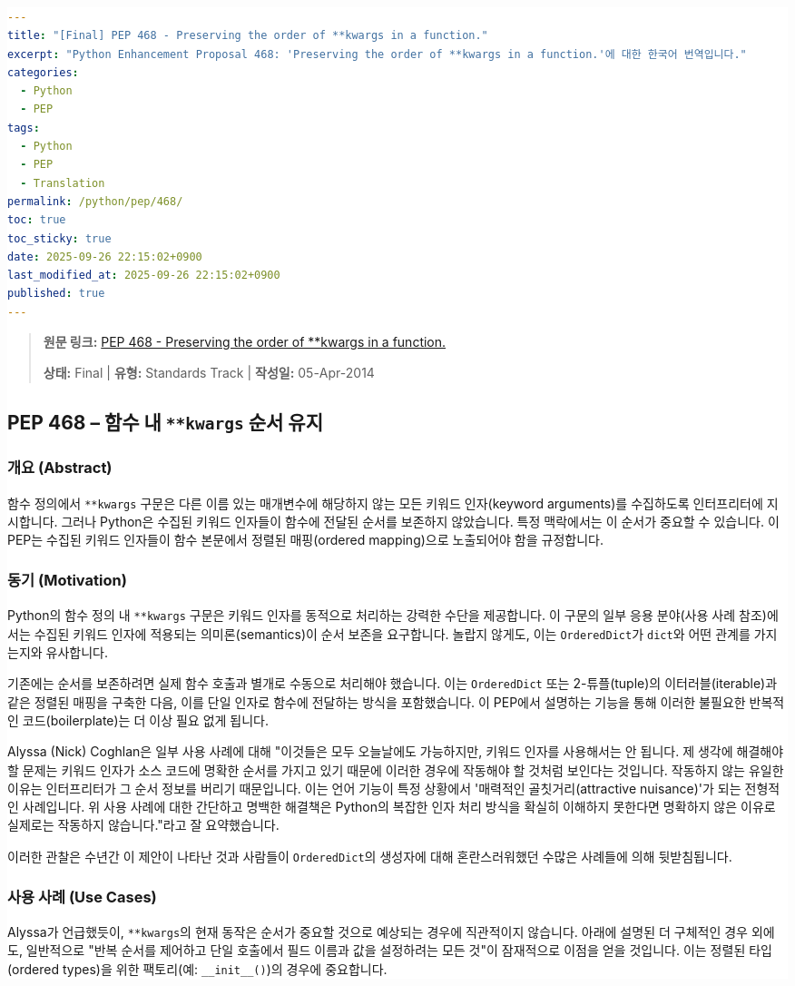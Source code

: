 ```yaml
---
title: "[Final] PEP 468 - Preserving the order of **kwargs in a function."
excerpt: "Python Enhancement Proposal 468: 'Preserving the order of **kwargs in a function.'에 대한 한국어 번역입니다."
categories:
  - Python
  - PEP
tags:
  - Python
  - PEP
  - Translation
permalink: /python/pep/468/
toc: true
toc_sticky: true
date: 2025-09-26 22:15:02+0900
last_modified_at: 2025-09-26 22:15:02+0900
published: true
---
```

> **원문 링크:** [PEP 468 - Preserving the order of **kwargs in a function.](https://peps.python.org/pep-0468/)
>
> **상태:** Final | **유형:** Standards Track | **작성일:** 05-Apr-2014


## PEP 468 – 함수 내 `**kwargs` 순서 유지

### 개요 (Abstract)

함수 정의에서 `**kwargs` 구문은 다른 이름 있는 매개변수에 해당하지 않는 모든 키워드 인자(keyword arguments)를 수집하도록 인터프리터에 지시합니다. 그러나 Python은 수집된 키워드 인자들이 함수에 전달된 순서를 보존하지 않았습니다. 특정 맥락에서는 이 순서가 중요할 수 있습니다. 이 PEP는 수집된 키워드 인자들이 함수 본문에서 정렬된 매핑(ordered mapping)으로 노출되어야 함을 규정합니다.

### 동기 (Motivation)

Python의 함수 정의 내 `**kwargs` 구문은 키워드 인자를 동적으로 처리하는 강력한 수단을 제공합니다. 이 구문의 일부 응용 분야(사용 사례 참조)에서는 수집된 키워드 인자에 적용되는 의미론(semantics)이 순서 보존을 요구합니다. 놀랍지 않게도, 이는 `OrderedDict`가 `dict`와 어떤 관계를 가지는지와 유사합니다.

기존에는 순서를 보존하려면 실제 함수 호출과 별개로 수동으로 처리해야 했습니다. 이는 `OrderedDict` 또는 2-튜플(tuple)의 이터러블(iterable)과 같은 정렬된 매핑을 구축한 다음, 이를 단일 인자로 함수에 전달하는 방식을 포함했습니다. 이 PEP에서 설명하는 기능을 통해 이러한 불필요한 반복적인 코드(boilerplate)는 더 이상 필요 없게 됩니다.

Alyssa (Nick) Coghlan은 일부 사용 사례에 대해 "이것들은 모두 오늘날에도 가능하지만, 키워드 인자를 사용해서는 안 됩니다. 제 생각에 해결해야 할 문제는 키워드 인자가 소스 코드에 명확한 순서를 가지고 있기 때문에 이러한 경우에 작동해야 할 것처럼 보인다는 것입니다. 작동하지 않는 유일한 이유는 인터프리터가 그 순서 정보를 버리기 때문입니다. 이는 언어 기능이 특정 상황에서 '매력적인 골칫거리(attractive nuisance)'가 되는 전형적인 사례입니다. 위 사용 사례에 대한 간단하고 명백한 해결책은 Python의 복잡한 인자 처리 방식을 확실히 이해하지 못한다면 명확하지 않은 이유로 실제로는 작동하지 않습니다."라고 잘 요약했습니다.

이러한 관찰은 수년간 이 제안이 나타난 것과 사람들이 `OrderedDict`의 생성자에 대해 혼란스러워했던 수많은 사례들에 의해 뒷받침됩니다.

### 사용 사례 (Use Cases)

Alyssa가 언급했듯이, `**kwargs`의 현재 동작은 순서가 중요할 것으로 예상되는 경우에 직관적이지 않습니다. 아래에 설명된 더 구체적인 경우 외에도, 일반적으로 "반복 순서를 제어하고 단일 호출에서 필드 이름과 값을 설정하려는 모든 것"이 잠재적으로 이점을 얻을 것입니다. 이는 정렬된 타입(ordered types)을 위한 팩토리(예: `__init__()`)의 경우에 중요합니다.
